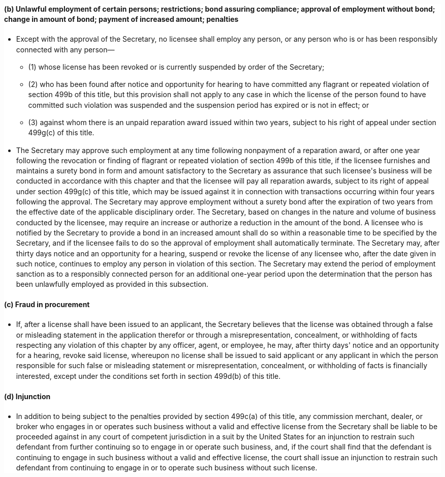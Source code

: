 #### (b) Unlawful employment of certain persons; restrictions; bond assuring compliance; approval of employment without bond; change in amount of bond; payment of increased amount; penalties
* Except with the approval of the Secretary, no licensee shall employ any person, or any person who is or has been responsibly connected with any person—

  * (1) whose license has been revoked or is currently suspended by order of the Secretary;

  * (2) who has been found after notice and opportunity for hearing to have committed any flagrant or repeated violation of section 499b of this title, but this provision shall not apply to any case in which the license of the person found to have committed such violation was suspended and the suspension period has expired or is not in effect; or

  * (3) against whom there is an unpaid reparation award issued within two years, subject to his right of appeal under section 499g(c) of this title.


* The Secretary may approve such employment at any time following nonpayment of a reparation award, or after one year following the revocation or finding of flagrant or repeated violation of section 499b of this title, if the licensee furnishes and maintains a surety bond in form and amount satisfactory to the Secretary as assurance that such licensee's business will be conducted in accordance with this chapter and that the licensee will pay all reparation awards, subject to its right of appeal under section 499g(c) of this title, which may be issued against it in connection with transactions occurring within four years following the approval. The Secretary may approve employment without a surety bond after the expiration of two years from the effective date of the applicable disciplinary order. The Secretary, based on changes in the nature and volume of business conducted by the licensee, may require an increase or authorize a reduction in the amount of the bond. A licensee who is notified by the Secretary to provide a bond in an increased amount shall do so within a reasonable time to be specified by the Secretary, and if the licensee fails to do so the approval of employment shall automatically terminate. The Secretary may, after thirty days notice and an opportunity for a hearing, suspend or revoke the license of any licensee who, after the date given in such notice, continues to employ any person in violation of this section. The Secretary may extend the period of employment sanction as to a responsibly connected person for an additional one-year period upon the determination that the person has been unlawfully employed as provided in this subsection.

#### (c) Fraud in procurement
* If, after a license shall have been issued to an applicant, the Secretary believes that the license was obtained through a false or misleading statement in the application therefor or through a misrepresentation, concealment, or withholding of facts respecting any violation of this chapter by any officer, agent, or employee, he may, after thirty days' notice and an opportunity for a hearing, revoke said license, whereupon no license shall be issued to said applicant or any applicant in which the person responsible for such false or misleading statement or misrepresentation, concealment, or withholding of facts is financially interested, except under the conditions set forth in section 499d(b) of this title.

#### (d) Injunction
* In addition to being subject to the penalties provided by section 499c(a) of this title, any commission merchant, dealer, or broker who engages in or operates such business without a valid and effective license from the Secretary shall be liable to be proceeded against in any court of competent jurisdiction in a suit by the United States for an injunction to restrain such defendant from further continuing so to engage in or operate such business, and, if the court shall find that the defendant is continuing to engage in such business without a valid and effective license, the court shall issue an injunction to restrain such defendant from continuing to engage in or to operate such business without such license.

